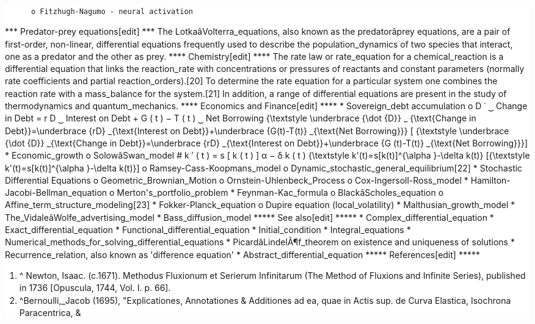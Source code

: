           o Fitzhugh-Nagumo - neural activation
*** Predator-prey equations[edit] ***
The LotkaâVolterra_equations, also known as the predatorâprey equations,
are a pair of first-order, non-linear, differential equations frequently used
to describe the population_dynamics of two species that interact, one as a
predator and the other as prey.
**** Chemistry[edit] ****
The rate law or rate_equation for a chemical_reaction is a differential
equation that links the reaction_rate with concentrations or pressures of
reactants and constant parameters (normally rate coefficients and partial
reaction_orders).[20] To determine the rate equation for a particular system
one combines the reaction rate with a mass_balance for the system.[21] In
addition, a range of differential equations are present in the study of
thermodynamics and quantum_mechanics.
**** Economics and Finance[edit] ****
    * Sovereign_debt accumulation
          o         D &#x02D9;   &#x23DF;    Change in Debt   =     r D
            &#x23DF;    Interest on Debt   +     G ( t ) &#x2212; T ( t )
            &#x23DF;    Net Borrowing     {\textstyle \underbrace {\dot {D}} _
            {\text{Change in Debt}}=\underbrace {rD} _{\text{Interest on
            Debt}}+\underbrace {G(t)-T(t)} _{\text{Net Borrowing}}}  [
            {\textstyle \underbrace {\dot {D}} _{\text{Change in
            Debt}}=\underbrace {rD} _{\text{Interest on Debt}}+\underbrace {G
            (t)-T(t)} _{\text{Net Borrowing}}}]
    * Economic_growth
          o SolowâSwan_model
                #     k &#x2032;  ( t ) = s [ k ( t )  ]  &#x03B1;   &#x2212;
                  &#x03B4; k ( t )   {\textstyle k'(t)=s[k(t)]^{\alpha }-\delta
                  k(t)}  [{\textstyle k'(t)=s[k(t)]^{\alpha }-\delta k(t)}]
          o Ramsey-Cass-Koopmans_model
          o Dynamic_stochastic_general_equilibrium[22]
    * Stochastic Differential Equations
          o Geometric_Brownian_Motion
          o Ornstein-Uhlenbeck_Process
          o Cox-Ingersoll-Ross_model
    * Hamilton-Jacobi-Bellman_equation
          o Merton's_portfolio_problem
    * Feynman-Kac_formula
          o BlackâScholes_equation
          o Affine_term_structure_modeling[23]
    * Fokker-Planck_equation
          o Dupire equation (local_volatility)
    * Malthusian_growth_model
    * The_VidaleâWolfe_advertising_model
    * Bass_diffusion_model
***** See also[edit] *****
    * Complex_differential_equation
    * Exact_differential_equation
    * Functional_differential_equation
    * Initial_condition
    * Integral_equations
    * Numerical_methods_for_solving_differential_equations
    * PicardâLindelÃ¶f_theorem on existence and uniqueness of solutions
    * Recurrence_relation, also known as 'difference equation'
    * Abstract_differential_equation
***** References[edit] *****
   1. ^ Newton, Isaac. (c.1671). Methodus Fluxionum et Serierum Infinitarum
      (The Method of Fluxions and Infinite Series), published in 1736
      [Opuscula, 1744, Vol. I. p. 66].
   2. ^Bernoulli,_Jacob (1695), "Explicationes, Annotationes & Additiones ad
      ea, quae in Actis sup. de Curva Elastica, Isochrona Paracentrica, &